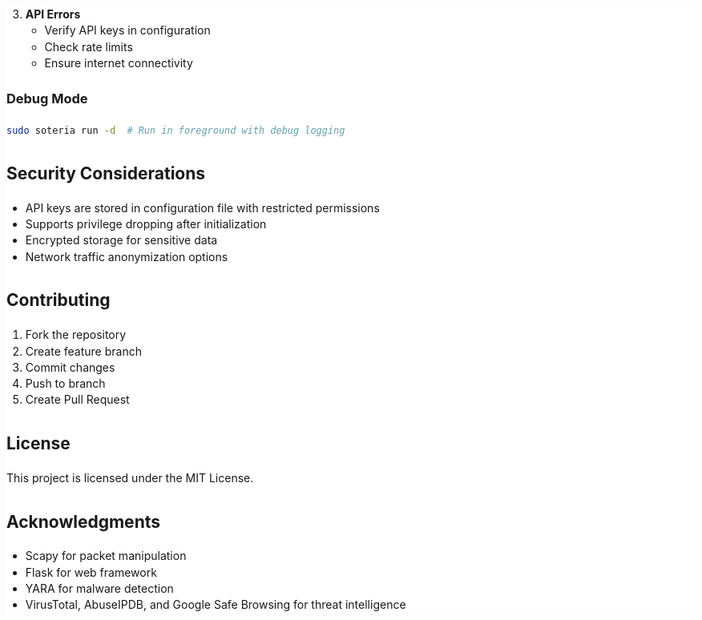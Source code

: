 3. **API Errors**
   - Verify API keys in configuration
   - Check rate limits
   - Ensure internet connectivity

### Debug Mode

```bash
sudo soteria run -d  # Run in foreground with debug logging
```

## Security Considerations

- API keys are stored in configuration file with restricted permissions
- Supports privilege dropping after initialization
- Encrypted storage for sensitive data
- Network traffic anonymization options

## Contributing

1. Fork the repository
2. Create feature branch
3. Commit changes
4. Push to branch
5. Create Pull Request

## License

This project is licensed under the MIT License.

## Acknowledgments

- Scapy for packet manipulation
- Flask for web framework
- YARA for malware detection
- VirusTotal, AbuseIPDB, and Google Safe Browsing for threat intelligence